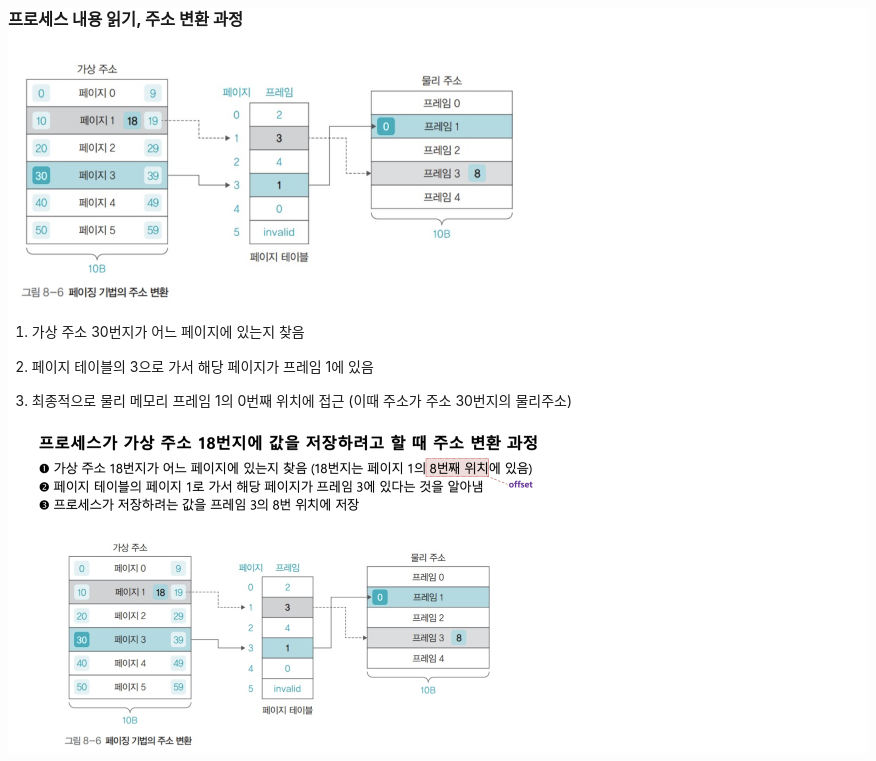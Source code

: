 


### 프로세스 내용 읽기, 주소 변환 과정

<img src="image\스크린샷_2022-05-09_오후_4.44.29.png" alt="스크린샷_2022-05-09_오후_4.44.29" style="zoom:50%;" />

1. 가상 주소 30번지가 어느 페이지에 있는지 찾음
2. 페이지 테이블의 3으로 가서 해당 페이지가 프레임 1에 있음
3. 최종적으로 물리 메모리 프레임 1의 0번째 위치에 접근 (이때 주소가 주소 30번지의 물리주소)
   
    <img src="image\스크린샷_2022-05-09_오후_4.46.53.png" alt="스크린샷_2022-05-09_오후_4.46.53" style="zoom:50%;" />
    